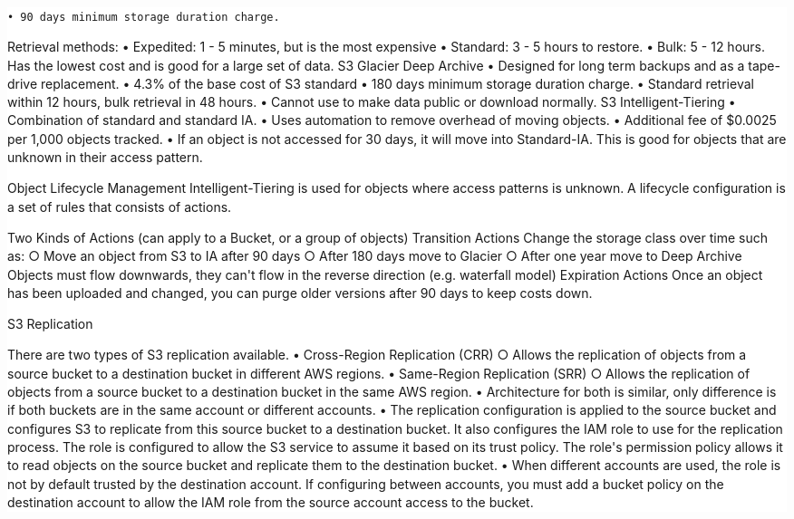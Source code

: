 	• 90 days minimum storage duration charge.
Retrieval methods:
	• Expedited: 1 - 5 minutes, but is the most expensive
	• Standard: 3 - 5 hours to restore.
	• Bulk: 5 - 12 hours. Has the lowest cost and is good for a large set of data.
S3 Glacier Deep Archive
	• Designed for long term backups and as a tape-drive replacement.
	• 4.3% of the base cost of S3 standard
	• 180 days minimum storage duration charge.
	• Standard retrieval within 12 hours, bulk retrieval in 48 hours.
	• Cannot use to make data public or download normally.
S3 Intelligent-Tiering
	• Combination of standard and standard IA.
	• Uses automation to remove overhead of moving objects.
	• Additional fee of $0.0025 per 1,000 objects tracked.
	• If an object is not accessed for 30 days, it will move into Standard-IA.
This is good for objects that are unknown in their access pattern.

Object Lifecycle Management
Intelligent-Tiering is used for objects where access patterns is unknown. A lifecycle configuration is a set of rules that consists of actions.

Two Kinds of Actions (can apply to a Bucket, or a group of objects)
	Transition Actions 
	Change the storage class over time such as:
		○ Move an object from S3 to IA after 90 days
		○ After 180 days move to Glacier
		○ After one year move to Deep Archive
	Objects must flow downwards, they can't flow in the reverse direction (e.g. waterfall model)
	Expiration Actions
	Once an object has been uploaded and changed, you can purge older versions after 90 days to keep costs down.

S3 Replication

There are two types of S3 replication available.
	• Cross-Region Replication (CRR) 
		○ Allows the replication of objects from a source bucket to a destination bucket in different AWS regions.
	• Same-Region Replication (SRR) 
		○ Allows the replication of objects from a source bucket to a destination bucket in the same AWS region.
	• Architecture for both is similar, only difference is if both buckets are in the same account or different accounts.
	• The replication configuration is applied to the source bucket and configures S3 to replicate from this source bucket to a destination bucket. It also configures the IAM role to use for the replication process. The role is configured to allow the S3 service to assume it based on its trust policy. The role's permission policy allows it to read objects on the source bucket and replicate them to the destination bucket.
	• When different accounts are used, the role is not by default trusted by the destination account. If configuring between accounts, you must add a bucket policy on the destination account to allow the IAM role from the source account access to the bucket.
